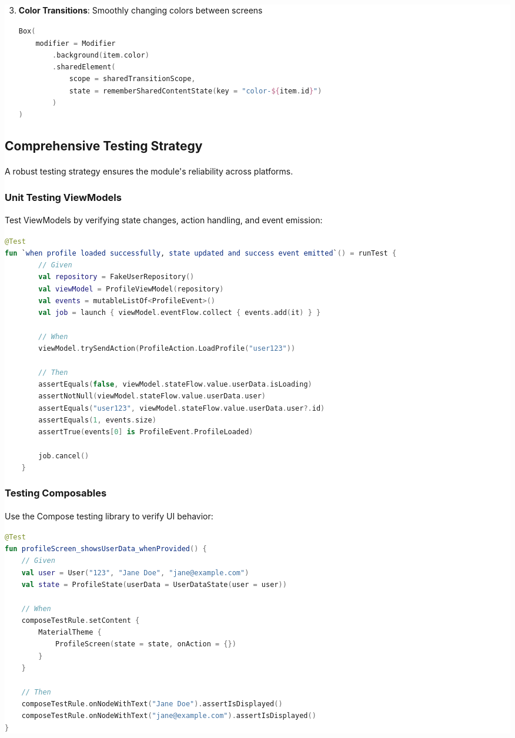 3. **Color Transitions**: Smoothly changing colors between screens
   ```kotlin
   Box(
       modifier = Modifier
           .background(item.color)
           .sharedElement(
               scope = sharedTransitionScope,
               state = rememberSharedContentState(key = "color-${item.id}")
           )
   )
   ```

## Comprehensive Testing Strategy

A robust testing strategy ensures the module's reliability across platforms.

### Unit Testing ViewModels

Test ViewModels by verifying state changes, action handling, and event emission:

```kotlin
@Test
fun `when profile loaded successfully, state updated and success event emitted`() = runTest {
        // Given
        val repository = FakeUserRepository()
        val viewModel = ProfileViewModel(repository)
        val events = mutableListOf<ProfileEvent>()
        val job = launch { viewModel.eventFlow.collect { events.add(it) } }

        // When
        viewModel.trySendAction(ProfileAction.LoadProfile("user123"))

        // Then
        assertEquals(false, viewModel.stateFlow.value.userData.isLoading)
        assertNotNull(viewModel.stateFlow.value.userData.user)
        assertEquals("user123", viewModel.stateFlow.value.userData.user?.id)
        assertEquals(1, events.size)
        assertTrue(events[0] is ProfileEvent.ProfileLoaded)

        job.cancel()
    }
```

### Testing Composables

Use the Compose testing library to verify UI behavior:

```kotlin
@Test
fun profileScreen_showsUserData_whenProvided() {
    // Given
    val user = User("123", "Jane Doe", "jane@example.com")
    val state = ProfileState(userData = UserDataState(user = user))

    // When
    composeTestRule.setContent {
        MaterialTheme {
            ProfileScreen(state = state, onAction = {})
        }
    }

    // Then
    composeTestRule.onNodeWithText("Jane Doe").assertIsDisplayed()
    composeTestRule.onNodeWithText("jane@example.com").assertIsDisplayed()
}
```